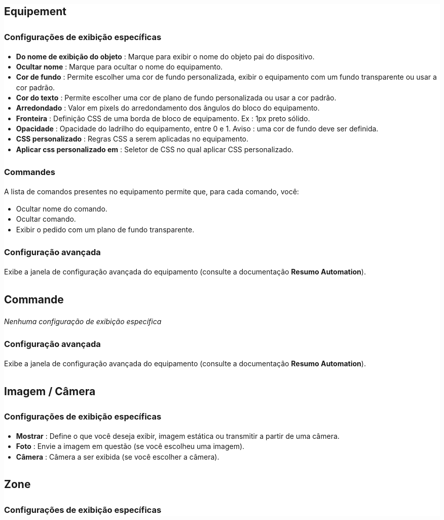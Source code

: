 ## Equipement

### Configurações de exibição específicas

- **Do nome de exibição do objeto** : Marque para exibir o nome do objeto pai do dispositivo.
- **Ocultar nome** : Marque para ocultar o nome do equipamento.
- **Cor de fundo** : Permite escolher uma cor de fundo personalizada, exibir o equipamento com um fundo transparente ou usar a cor padrão.
- **Cor do texto** : Permite escolher uma cor de plano de fundo personalizada ou usar a cor padrão.
- **Arredondado** : Valor em pixels do arredondamento dos ângulos do bloco do equipamento.
- **Fronteira** : Definição CSS de uma borda de bloco de equipamento. Ex : 1px preto sólido.
- **Opacidade** : Opacidade do ladrilho do equipamento, entre 0 e 1. Aviso : uma cor de fundo deve ser definida.
- **CSS personalizado** : Regras CSS a serem aplicadas no equipamento.
- **Aplicar css personalizado em** : Seletor de CSS no qual aplicar CSS personalizado.

### Commandes

A lista de comandos presentes no equipamento permite que, para cada comando, você:
- Ocultar nome do comando.
- Ocultar comando.
- Exibir o pedido com um plano de fundo transparente.

### Configuração avançada

Exibe a janela de configuração avançada do equipamento (consulte a documentação **Resumo Automation**).

## Commande

*Nenhuma configuração de exibição específica*

### Configuração avançada

Exibe a janela de configuração avançada do equipamento (consulte a documentação **Resumo Automation**).

## Imagem / Câmera

### Configurações de exibição específicas

- **Mostrar** : Define o que você deseja exibir, imagem estática ou transmitir a partir de uma câmera.
- **Foto** : Envie a imagem em questão (se você escolheu uma imagem).
- **Câmera** : Câmera a ser exibida (se você escolher a câmera).

## Zone

### Configurações de exibição específicas
